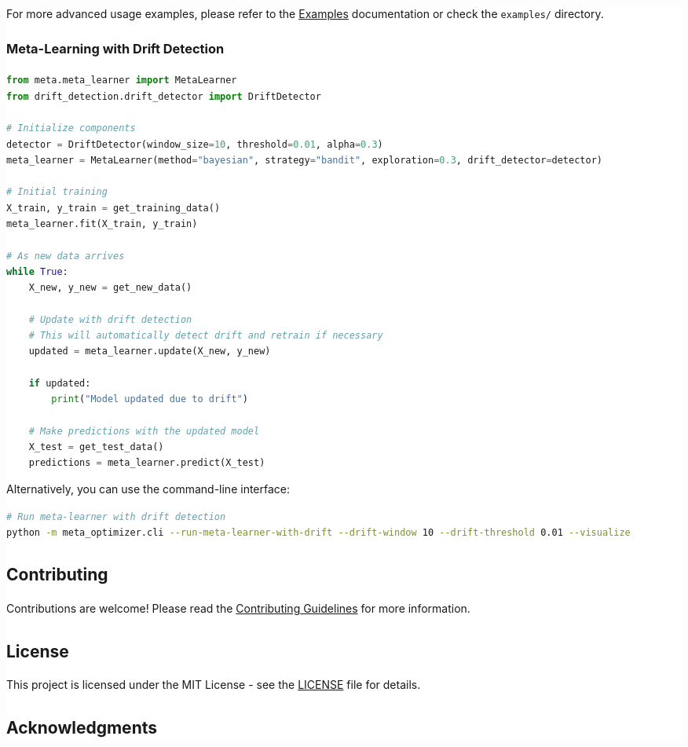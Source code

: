 For more advanced usage examples, please refer to the [Examples](./docs/examples.md) documentation or check the `examples/` directory.

### Meta-Learning with Drift Detection

```python
from meta.meta_learner import MetaLearner
from drift_detection.drift_detector import DriftDetector

# Initialize components
detector = DriftDetector(window_size=10, threshold=0.01, alpha=0.3)
meta_learner = MetaLearner(method="bayesian", strategy="bandit", exploration=0.3, drift_detector=detector)

# Initial training
X_train, y_train = get_training_data()
meta_learner.fit(X_train, y_train)

# As new data arrives
while True:
    X_new, y_new = get_new_data()
    
    # Update with drift detection
    # This will automatically detect drift and retrain if necessary
    updated = meta_learner.update(X_new, y_new)
    
    if updated:
        print("Model updated due to drift")
    
    # Make predictions with the updated model
    X_test = get_test_data()
    predictions = meta_learner.predict(X_test)
```

Alternatively, you can use the command-line interface:

```bash
# Run meta-learner with drift detection
python -m meta_optimizer.cli --run-meta-learner-with-drift --drift-window 10 --drift-threshold 0.01 --visualize
```

## Contributing

Contributions are welcome! Please read the [Contributing Guidelines](CONTRIBUTING.md) for more information.

## License

This project is licensed under the MIT License - see the [LICENSE](LICENSE) file for details.

## Acknowledgments
